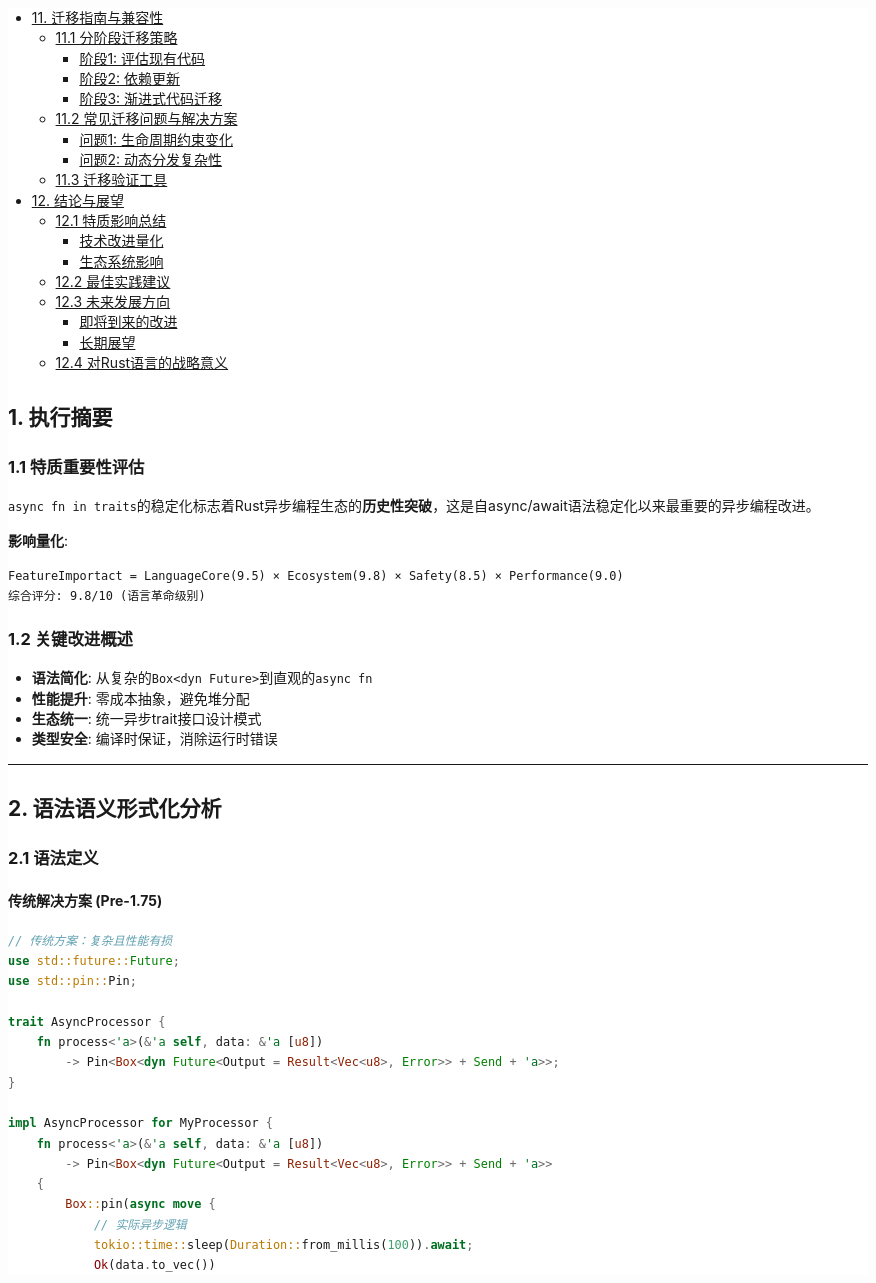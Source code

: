   - [11. 迁移指南与兼容性](#11-迁移指南与兼容性)
    - [11.1 分阶段迁移策略](#111-分阶段迁移策略)
      - [阶段1: 评估现有代码](#阶段1-评估现有代码)
      - [阶段2: 依赖更新](#阶段2-依赖更新)
      - [阶段3: 渐进式代码迁移](#阶段3-渐进式代码迁移)
    - [11.2 常见迁移问题与解决方案](#112-常见迁移问题与解决方案)
      - [问题1: 生命周期约束变化](#问题1-生命周期约束变化)
      - [问题2: 动态分发复杂性](#问题2-动态分发复杂性)
    - [11.3 迁移验证工具](#113-迁移验证工具)
  - [12. 结论与展望](#12-结论与展望)
    - [12.1 特质影响总结](#121-特质影响总结)
      - [技术改进量化](#技术改进量化)
      - [生态系统影响](#生态系统影响)
    - [12.2 最佳实践建议](#122-最佳实践建议)
    - [12.3 未来发展方向](#123-未来发展方向)
      - [即将到来的改进](#即将到来的改进)
      - [长期展望](#长期展望)
    - [12.4 对Rust语言的战略意义](#124-对rust语言的战略意义)

## 1. 执行摘要

### 1.1 特质重要性评估

`async fn in traits`的稳定化标志着Rust异步编程生态的**历史性突破**，这是自async/await语法稳定化以来最重要的异步编程改进。

**影响量化**:

```mathematical
FeatureImportact = LanguageCore(9.5) × Ecosystem(9.8) × Safety(8.5) × Performance(9.0)
综合评分: 9.8/10 (语言革命级别)
```

### 1.2 关键改进概述

- **语法简化**: 从复杂的`Box<dyn Future>`到直观的`async fn`
- **性能提升**: 零成本抽象，避免堆分配
- **生态统一**: 统一异步trait接口设计模式
- **类型安全**: 编译时保证，消除运行时错误

---

## 2. 语法语义形式化分析

### 2.1 语法定义

#### 传统解决方案 (Pre-1.75)

```rust
// 传统方案：复杂且性能有损
use std::future::Future;
use std::pin::Pin;

trait AsyncProcessor {
    fn process<'a>(&'a self, data: &'a [u8]) 
        -> Pin<Box<dyn Future<Output = Result<Vec<u8>, Error>> + Send + 'a>>;
}

impl AsyncProcessor for MyProcessor {
    fn process<'a>(&'a self, data: &'a [u8]) 
        -> Pin<Box<dyn Future<Output = Result<Vec<u8>, Error>> + Send + 'a>> 
    {
        Box::pin(async move {
            // 实际异步逻辑
            tokio::time::sleep(Duration::from_millis(100)).await;
            Ok(data.to_vec())
```